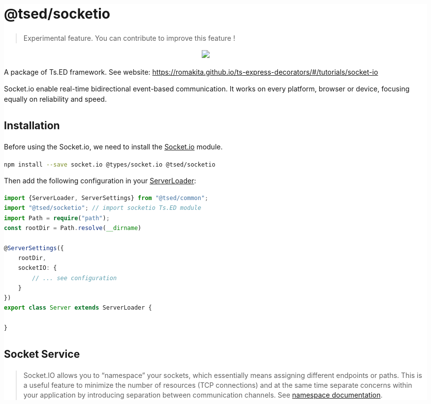 # @tsed/socketio

> Experimental feature. You can contribute to improve this feature !

<div align="center">
<a href="https://socket.io/">
<img src="https://socket.io/assets/img/logo.svg" height="90" style="margin-left:-40px">
</a>
</div>


A package of Ts.ED framework. See website: https://romakita.github.io/ts-express-decorators/#/tutorials/socket-io

Socket.io enable real-time bidirectional event-based communication. It works on every platform, browser or device, focusing equally on reliability and speed.

## Installation

Before using the Socket.io, we need to install the [Socket.io](https://www.npmjs.com/package/socket.io) module.

```bash
npm install --save socket.io @types/socket.io @tsed/socketio
```

Then add the following configuration in your [ServerLoader](api/common/server/serverloader.md):

```typescript
import {ServerLoader, ServerSettings} from "@tsed/common";
import "@tsed/socketio"; // import socketio Ts.ED module
import Path = require("path");
const rootDir = Path.resolve(__dirname)

@ServerSettings({
    rootDir,
    socketIO: {
        // ... see configuration
    }
})
export class Server extends ServerLoader {

}
```

## Socket Service

> Socket.IO allows you to “namespace” your sockets, which essentially means assigning different endpoints or paths.
This is a useful feature to minimize the number of resources (TCP connections) and at the same time separate concerns within your application
 by introducing separation between communication channels. See [namespace documentation](https://socket.io/docs/rooms-and-namespaces/#).
